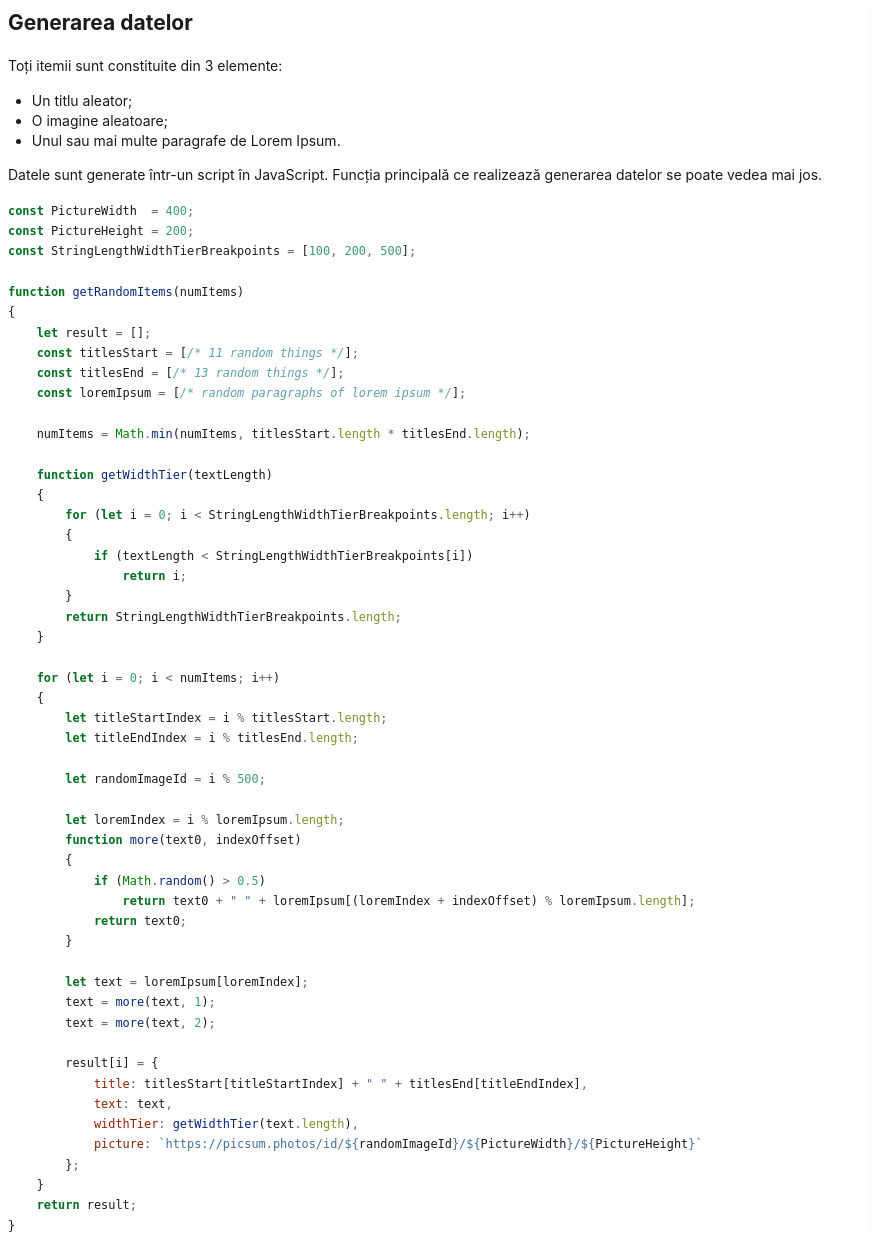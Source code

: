 
## Generarea datelor

Toți itemii sunt constituite din 3 elemente:

- Un titlu aleator;
- O imagine aleatoare;
- Unul sau mai multe paragrafe de Lorem Ipsum.

Datele sunt generate într-un script în JavaScript.
Funcția principală ce realizează generarea datelor se poate vedea mai jos.

```js
const PictureWidth  = 400;
const PictureHeight = 200;
const StringLengthWidthTierBreakpoints = [100, 200, 500];

function getRandomItems(numItems)
{
    let result = [];
    const titlesStart = [/* 11 random things */];
    const titlesEnd = [/* 13 random things */];
    const loremIpsum = [/* random paragraphs of lorem ipsum */];

    numItems = Math.min(numItems, titlesStart.length * titlesEnd.length);

    function getWidthTier(textLength)
    {
        for (let i = 0; i < StringLengthWidthTierBreakpoints.length; i++)
        {
            if (textLength < StringLengthWidthTierBreakpoints[i])
                return i;
        }
        return StringLengthWidthTierBreakpoints.length;
    }

    for (let i = 0; i < numItems; i++)
    {
        let titleStartIndex = i % titlesStart.length;
        let titleEndIndex = i % titlesEnd.length;
        
        let randomImageId = i % 500; 
        
        let loremIndex = i % loremIpsum.length;
        function more(text0, indexOffset)
        {
            if (Math.random() > 0.5)
                return text0 + " " + loremIpsum[(loremIndex + indexOffset) % loremIpsum.length];
            return text0;
        }

        let text = loremIpsum[loremIndex];
        text = more(text, 1);
        text = more(text, 2);

        result[i] = {
            title: titlesStart[titleStartIndex] + " " + titlesEnd[titleEndIndex],
            text: text,
            widthTier: getWidthTier(text.length),
            picture: `https://picsum.photos/id/${randomImageId}/${PictureWidth}/${PictureHeight}`
        };
    }
    return result;
}
```

